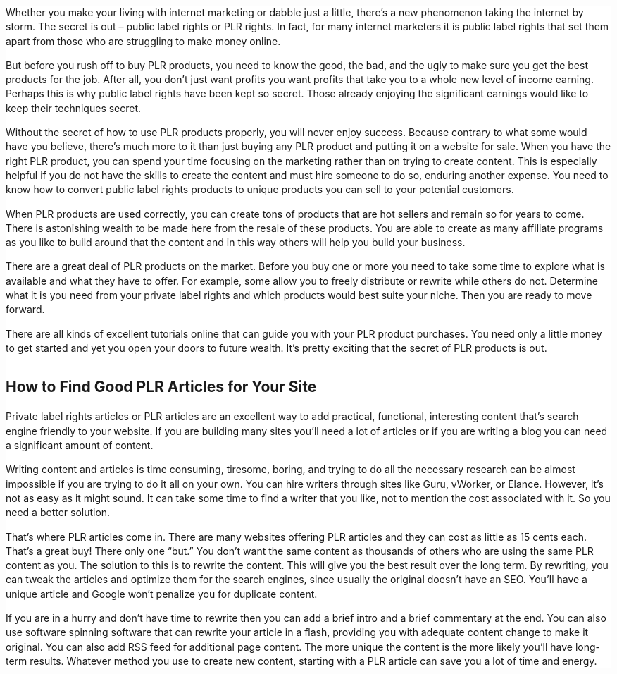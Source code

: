 Whether you make your living with internet marketing or dabble just a little, there’s a new phenomenon taking the internet by storm. The secret is out – public label rights or PLR rights. In fact, for many internet marketers it is public label rights that set them apart from those who are struggling to make money online. 

But before you rush off to buy PLR products, you need to know the good, the bad, and the ugly to make sure you get the best products for the job. After all, you don’t just want profits you want profits that take you to a whole new level of income earning. Perhaps this is why public label rights have been kept so secret. Those already enjoying the significant earnings would like to keep their techniques secret.

Without the secret of how to use PLR products properly, you will never enjoy success. Because contrary to what some would have you believe, there’s much more to it than just buying any PLR product and putting it on a website for sale. When you have the right PLR product, you can spend your time focusing on the marketing rather than on trying to create content. This is especially helpful if you do not have the skills to create the content and must hire someone to do so, enduring another expense. You need to know how to convert public label rights products to unique products you can sell to your potential customers.

When PLR products are used correctly, you can create tons of products that are hot sellers and remain so for years to come. There is astonishing wealth to be made here from the resale of these products. You are able to create as many affiliate programs as you like to build around that the content and in this way others will help you build your business.

There are a great deal of PLR products on the market. Before you buy one or more you need to take some time to explore what is available and what they have to offer. For example, some allow you to freely distribute or rewrite while others do not. Determine what it is you need from your private label rights and which products would best suite your niche. Then you are ready to move forward.

There are all kinds of excellent tutorials online that can guide you with your PLR product purchases. You need only a little money to get started and yet you open your doors to future wealth. It’s pretty exciting that the secret of PLR products is out.

## How to Find Good PLR Articles for Your Site

Private label rights articles or PLR articles are an excellent way to add practical, functional, interesting content that’s search engine friendly to your website. If you are building many sites you’ll need a lot of articles or if you are writing a blog you can need a significant amount of content.

Writing content and articles is time consuming, tiresome, boring, and trying to do all the necessary research can be almost impossible if you are trying to do it all on your own. You can hire writers through sites like Guru, vWorker, or Elance. However, it’s not as easy as it might sound. It can take some time to find a writer that you like, not to mention the cost associated with it. So you need a better solution. 

That’s where PLR articles come in. There are many websites offering PLR articles and they can cost as little as 15 cents each. That’s a great buy! There only one “but.” You don’t want the same content as thousands of others who are using the same PLR content as you. The solution to this is to rewrite the content. This will give you the best result over the long term. By rewriting, you can tweak the articles and optimize them for the search engines, since usually the original doesn’t have an SEO. You’ll have a unique article and Google won’t penalize you for duplicate content. 

If you are in a hurry and don’t have time to rewrite then you can add a brief intro and a brief commentary at the end. You can also use software spinning software that can rewrite your article in a flash, providing you with adequate content change to make it original. You can also add RSS feed for additional page content. The more unique the content is the more likely you’ll have long-term results. Whatever method you use to create new content, starting with a PLR article can save you a lot of time and energy. 
